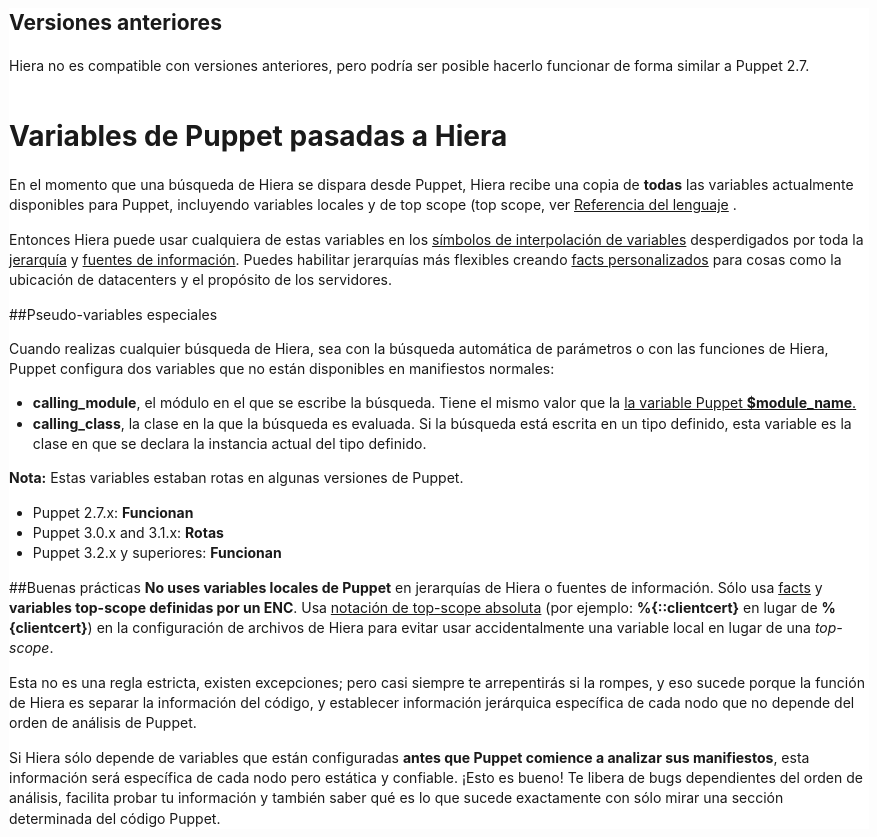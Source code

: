 ## Versiones anteriores

Hiera no es compatible con versiones anteriores, pero podría ser posible hacerlo funcionar de forma similar a Puppet 2.7.

# Variables de Puppet pasadas a Hiera

En el momento que una búsqueda de Hiera se dispara desde Puppet, Hiera recibe una copia de **todas** las variables actualmente disponibles para Puppet, incluyendo variables locales y de top scope (top scope, ver [Referencia del lenguaje](http://docs.puppetlabs.com/puppet/3/reference/lang_scope.html) .

Entonces Hiera puede usar cualquiera de estas variables en los [símbolos de interpolación de variables](http://docs.puppetlabs.com/hiera/1/variables.html) desperdigados por toda la [jerarquía](http://docs.puppetlabs.com/hiera/1/hierarchy.html) y [fuentes de información](http://docs.puppetlabs.com/hiera/1/data_sources.html). Puedes habilitar jerarquías más flexibles creando [facts personalizados](http://docs.puppetlabs.com/guides/custom_facts.html) para cosas como la ubicación de datacenters y el propósito de los servidores. 

##Pseudo-variables especiales

Cuando realizas cualquier búsqueda de Hiera, sea con la búsqueda automática de parámetros o con las funciones de Hiera, Puppet configura dos variables que no están disponibles en manifiestos normales:

+ **calling_module**, el módulo en el que se escribe la búsqueda. Tiene el mismo valor que la [la variable Puppet **$module_name**.](http://docs.puppetlabs.com/puppet/latest/reference/lang_variables.html#parser-set-variables)
+ **calling_class**, la clase en la que la búsqueda es evaluada. Si la búsqueda está escrita en un tipo definido, esta variable es la clase en que se declara la instancia actual del tipo definido.

**Nota:** Estas variables estaban rotas en algunas versiones de Puppet.

+ Puppet 2.7.x: **Funcionan**
+ Puppet 3.0.x and 3.1.x: **Rotas**
+ Puppet 3.2.x y superiores: **Funcionan**

##Buenas prácticas
**No uses variables locales de Puppet** en jerarquías de Hiera o fuentes de información. Sólo usa [facts](http://docs.puppetlabs.com/puppet/latest/reference/lang_variables.html#facts-and-built-in-variables) y **variables top-scope definidas por un ENC**. Usa [notación de top-scope absoluta](http://docs.puppetlabs.com/puppet/latest/reference/lang_variables.html#accessing-out-of-scope-variables) (por ejemplo: **%{::clientcert}** en lugar de **%{clientcert}**) en la configuración de archivos de Hiera para evitar usar accidentalmente una variable local en lugar de una *top-scope*.

Esta no es una regla estricta, existen excepciones; pero casi siempre te arrepentirás si la rompes, y eso sucede porque la función de Hiera es separar la información del código, y establecer información jerárquica específica de cada nodo que no depende del orden de análisis de Puppet.

Si Hiera sólo depende de variables que están configuradas **antes que Puppet comience a analizar sus manifiestos**, esta información será específica de cada nodo pero estática y confiable. ¡Esto es bueno! Te libera de bugs dependientes del orden de análisis, facilita probar tu información y también saber qué es lo que sucede exactamente con sólo mirar una sección determinada del código Puppet.

